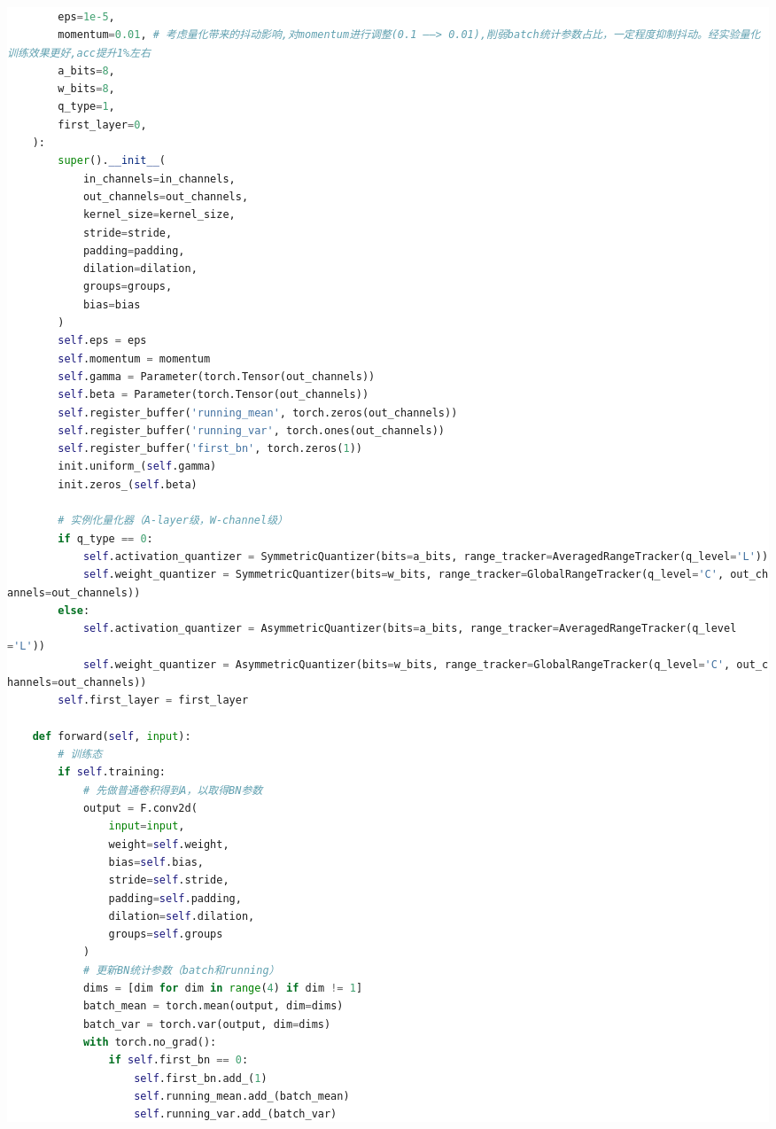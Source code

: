 ```python
        eps=1e-5,
        momentum=0.01, # 考虑量化带来的抖动影响,对momentum进行调整(0.1 ——> 0.01),削弱batch统计参数占比，一定程度抑制抖动。经实验量化训练效果更好,acc提升1%左右
        a_bits=8,
        w_bits=8,
        q_type=1,
        first_layer=0,
    ):
        super().__init__(
            in_channels=in_channels,
            out_channels=out_channels,
            kernel_size=kernel_size,
            stride=stride,
            padding=padding,
            dilation=dilation,
            groups=groups,
            bias=bias
        )
        self.eps = eps
        self.momentum = momentum
        self.gamma = Parameter(torch.Tensor(out_channels))
        self.beta = Parameter(torch.Tensor(out_channels))
        self.register_buffer('running_mean', torch.zeros(out_channels))
        self.register_buffer('running_var', torch.ones(out_channels))
        self.register_buffer('first_bn', torch.zeros(1))
        init.uniform_(self.gamma)
        init.zeros_(self.beta)
        
        # 实例化量化器（A-layer级，W-channel级）
        if q_type == 0:
            self.activation_quantizer = SymmetricQuantizer(bits=a_bits, range_tracker=AveragedRangeTracker(q_level='L'))
            self.weight_quantizer = SymmetricQuantizer(bits=w_bits, range_tracker=GlobalRangeTracker(q_level='C', out_channels=out_channels))
        else:
            self.activation_quantizer = AsymmetricQuantizer(bits=a_bits, range_tracker=AveragedRangeTracker(q_level='L'))
            self.weight_quantizer = AsymmetricQuantizer(bits=w_bits, range_tracker=GlobalRangeTracker(q_level='C', out_channels=out_channels))
        self.first_layer = first_layer

    def forward(self, input):
        # 训练态
        if self.training:
            # 先做普通卷积得到A，以取得BN参数
            output = F.conv2d(
                input=input,
                weight=self.weight,
                bias=self.bias,
                stride=self.stride,
                padding=self.padding,
                dilation=self.dilation,
                groups=self.groups
            )
            # 更新BN统计参数（batch和running）
            dims = [dim for dim in range(4) if dim != 1]
            batch_mean = torch.mean(output, dim=dims)
            batch_var = torch.var(output, dim=dims)
            with torch.no_grad():
                if self.first_bn == 0:
                    self.first_bn.add_(1)
                    self.running_mean.add_(batch_mean)
                    self.running_var.add_(batch_var)
```